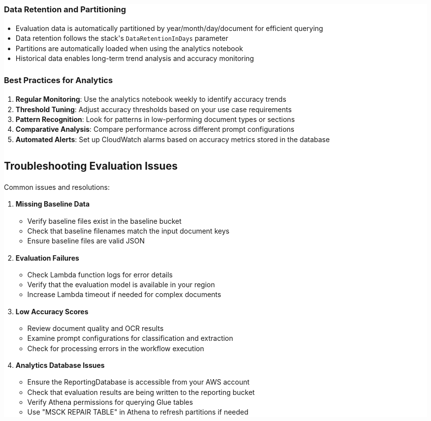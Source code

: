 ### Data Retention and Partitioning

- Evaluation data is automatically partitioned by year/month/day/document for efficient querying
- Data retention follows the stack's `DataRetentionInDays` parameter
- Partitions are automatically loaded when using the analytics notebook
- Historical data enables long-term trend analysis and accuracy monitoring

### Best Practices for Analytics

1. **Regular Monitoring**: Use the analytics notebook weekly to identify accuracy trends
2. **Threshold Tuning**: Adjust accuracy thresholds based on your use case requirements
3. **Pattern Recognition**: Look for patterns in low-performing document types or sections
4. **Comparative Analysis**: Compare performance across different prompt configurations
5. **Automated Alerts**: Set up CloudWatch alarms based on accuracy metrics stored in the database

## Troubleshooting Evaluation Issues

Common issues and resolutions:

1. **Missing Baseline Data**
   - Verify baseline files exist in the baseline bucket
   - Check that baseline filenames match the input document keys
   - Ensure baseline files are valid JSON

2. **Evaluation Failures**
   - Check Lambda function logs for error details
   - Verify that the evaluation model is available in your region
   - Increase Lambda timeout if needed for complex documents

3. **Low Accuracy Scores**
   - Review document quality and OCR results
   - Examine prompt configurations for classification and extraction
   - Check for processing errors in the workflow execution

4. **Analytics Database Issues**
   - Ensure the ReportingDatabase is accessible from your AWS account
   - Check that evaluation results are being written to the reporting bucket
   - Verify Athena permissions for querying Glue tables
   - Use "MSCK REPAIR TABLE" in Athena to refresh partitions if needed
